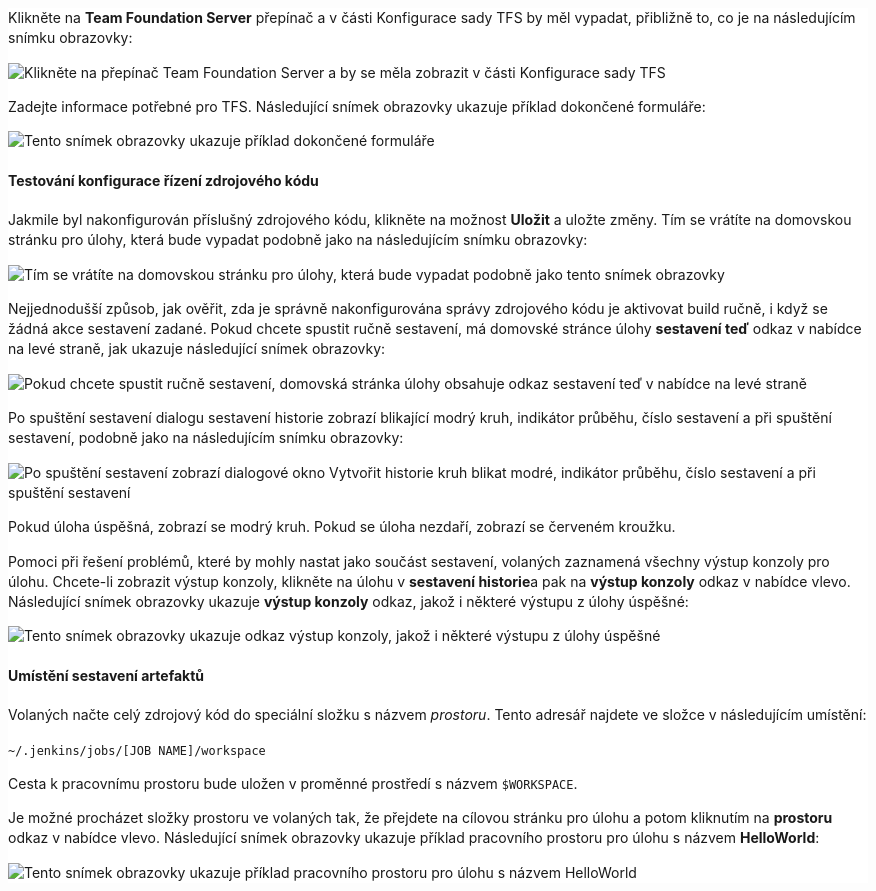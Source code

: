 Klikněte na **Team Foundation Server** přepínač a v části Konfigurace sady TFS by měl vypadat, přibližně to, co je na následujícím snímku obrazovky:


![](jenkins-walkthrough-images/image26.png "Klikněte na přepínač Team Foundation Server a by se měla zobrazit v části Konfigurace sady TFS")

Zadejte informace potřebné pro TFS. Následující snímek obrazovky ukazuje příklad dokončené formuláře:

![](jenkins-walkthrough-images/image27.png "Tento snímek obrazovky ukazuje příklad dokončené formuláře")

#### <a name="testing-the-source-code-control-configuration"></a>Testování konfigurace řízení zdrojového kódu

Jakmile byl nakonfigurován příslušný zdrojového kódu, klikněte na možnost **Uložit** a uložte změny. Tím se vrátíte na domovskou stránku pro úlohy, která bude vypadat podobně jako na následujícím snímku obrazovky:

![](jenkins-walkthrough-images/image28.png "Tím se vrátíte na domovskou stránku pro úlohy, která bude vypadat podobně jako tento snímek obrazovky")

Nejjednodušší způsob, jak ověřit, zda je správně nakonfigurována správy zdrojového kódu je aktivovat build ručně, i když se žádná akce sestavení zadané. Pokud chcete spustit ručně sestavení, má domovské stránce úlohy **sestavení teď** odkaz v nabídce na levé straně, jak ukazuje následující snímek obrazovky:

![](jenkins-walkthrough-images/image29.png "Pokud chcete spustit ručně sestavení, domovská stránka úlohy obsahuje odkaz sestavení teď v nabídce na levé straně")

Po spuštění sestavení dialogu sestavení historie zobrazí blikající modrý kruh, indikátor průběhu, číslo sestavení a při spuštění sestavení, podobně jako na následujícím snímku obrazovky:

![](jenkins-walkthrough-images/image30.png "Po spuštění sestavení zobrazí dialogové okno Vytvořit historie kruh blikat modré, indikátor průběhu, číslo sestavení a při spuštění sestavení")

Pokud úloha úspěšná, zobrazí se modrý kruh. Pokud se úloha nezdaří, zobrazí se červeném kroužku.

Pomoci při řešení problémů, které by mohly nastat jako součást sestavení, volaných zaznamená všechny výstup konzoly pro úlohu. Chcete-li zobrazit výstup konzoly, klikněte na úlohu v **sestavení historie**a pak na **výstup konzoly** odkaz v nabídce vlevo. Následující snímek obrazovky ukazuje **výstup konzoly** odkaz, jakož i některé výstupu z úlohy úspěšné:

![](jenkins-walkthrough-images/image31.png "Tento snímek obrazovky ukazuje odkaz výstup konzoly, jakož i některé výstupu z úlohy úspěšné")

#### <a name="location-of-build-artifacts"></a>Umístění sestavení artefaktů

Volaných načte celý zdrojový kód do speciální složku s názvem *prostoru*. Tento adresář najdete ve složce v následujícím umístění:

    ~/.jenkins/jobs/[JOB NAME]/workspace

Cesta k pracovnímu prostoru bude uložen v proměnné prostředí s názvem `$WORKSPACE`.

Je možné procházet složky prostoru ve volaných tak, že přejdete na cílovou stránku pro úlohu a potom kliknutím na **prostoru** odkaz v nabídce vlevo. Následující snímek obrazovky ukazuje příklad pracovního prostoru pro úlohu s názvem **HelloWorld**:

![](jenkins-walkthrough-images/image32.png "Tento snímek obrazovky ukazuje příklad pracovního prostoru pro úlohu s názvem HelloWorld")
